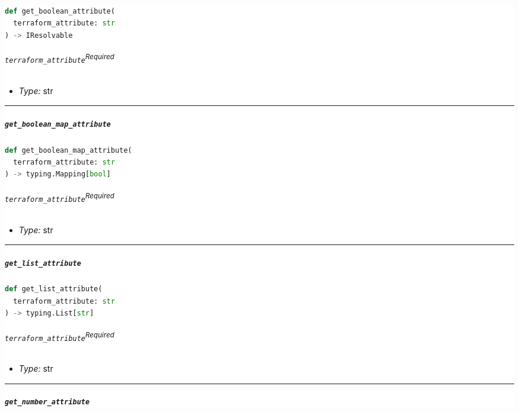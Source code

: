 ```python
def get_boolean_attribute(
  terraform_attribute: str
) -> IResolvable
```

###### `terraform_attribute`<sup>Required</sup> <a name="terraform_attribute" id="@cdktf/provider-newrelic.apiAccessKey.ApiAccessKey.getBooleanAttribute.parameter.terraformAttribute"></a>

- *Type:* str

---

##### `get_boolean_map_attribute` <a name="get_boolean_map_attribute" id="@cdktf/provider-newrelic.apiAccessKey.ApiAccessKey.getBooleanMapAttribute"></a>

```python
def get_boolean_map_attribute(
  terraform_attribute: str
) -> typing.Mapping[bool]
```

###### `terraform_attribute`<sup>Required</sup> <a name="terraform_attribute" id="@cdktf/provider-newrelic.apiAccessKey.ApiAccessKey.getBooleanMapAttribute.parameter.terraformAttribute"></a>

- *Type:* str

---

##### `get_list_attribute` <a name="get_list_attribute" id="@cdktf/provider-newrelic.apiAccessKey.ApiAccessKey.getListAttribute"></a>

```python
def get_list_attribute(
  terraform_attribute: str
) -> typing.List[str]
```

###### `terraform_attribute`<sup>Required</sup> <a name="terraform_attribute" id="@cdktf/provider-newrelic.apiAccessKey.ApiAccessKey.getListAttribute.parameter.terraformAttribute"></a>

- *Type:* str

---

##### `get_number_attribute` <a name="get_number_attribute" id="@cdktf/provider-newrelic.apiAccessKey.ApiAccessKey.getNumberAttribute"></a>

